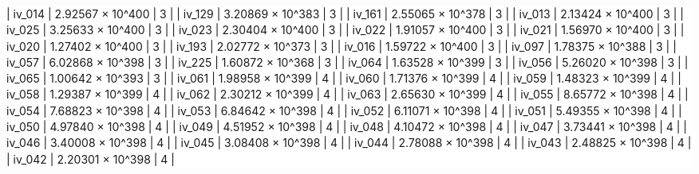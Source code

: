 | iv_014 | 2.92567 × 10^400 | 3 |
| iv_129 | 3.20869 × 10^383 | 3 |
| iv_161 | 2.55065 × 10^378 | 3 |
| iv_013 | 2.13424 × 10^400 | 3 |
| iv_025 | 3.25633 × 10^400 | 3 |
| iv_023 | 2.30404 × 10^400 | 3 |
| iv_022 | 1.91057 × 10^400 | 3 |
| iv_021 | 1.56970 × 10^400 | 3 |
| iv_020 | 1.27402 × 10^400 | 3 |
| iv_193 | 2.02772 × 10^373 | 3 |
| iv_016 | 1.59722 × 10^400 | 3 |
| iv_097 | 1.78375 × 10^388 | 3 |
| iv_057 | 6.02868 × 10^398 | 3 |
| iv_225 | 1.60872 × 10^368 | 3 |
| iv_064 | 1.63528 × 10^399 | 3 |
| iv_056 | 5.26020 × 10^398 | 3 |
| iv_065 | 1.00642 × 10^393 | 3 |
| iv_061 | 1.98958 × 10^399 | 4 |
| iv_060 | 1.71376 × 10^399 | 4 |
| iv_059 | 1.48323 × 10^399 | 4 |
| iv_058 | 1.29387 × 10^399 | 4 |
| iv_062 | 2.30212 × 10^399 | 4 |
| iv_063 | 2.65630 × 10^399 | 4 |
| iv_055 | 8.65772 × 10^398 | 4 |
| iv_054 | 7.68823 × 10^398 | 4 |
| iv_053 | 6.84642 × 10^398 | 4 |
| iv_052 | 6.11071 × 10^398 | 4 |
| iv_051 | 5.49355 × 10^398 | 4 |
| iv_050 | 4.97840 × 10^398 | 4 |
| iv_049 | 4.51952 × 10^398 | 4 |
| iv_048 | 4.10472 × 10^398 | 4 |
| iv_047 | 3.73441 × 10^398 | 4 |
| iv_046 | 3.40008 × 10^398 | 4 |
| iv_045 | 3.08408 × 10^398 | 4 |
| iv_044 | 2.78088 × 10^398 | 4 |
| iv_043 | 2.48825 × 10^398 | 4 |
| iv_042 | 2.20301 × 10^398 | 4 |